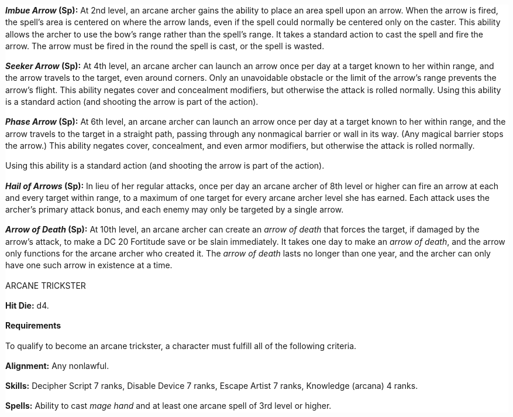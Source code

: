 ***Imbue Arrow* (Sp):** At 2nd level, an arcane archer gains the ability
to place an area spell upon an arrow. When the arrow is fired, the
spell’s area is centered on where the arrow lands, even if the spell
could normally be centered only on the caster. This ability allows the
archer to use the bow’s range rather than the spell’s range. It takes a
standard action to cast the spell and fire the arrow. The arrow must be
fired in the round the spell is cast, or the spell is wasted.

***Seeker Arrow* (Sp):** At 4th level, an arcane archer can launch an
arrow once per day at a target known to her within range, and the arrow
travels to the target, even around corners. Only an unavoidable obstacle
or the limit of the arrow’s range prevents the arrow’s flight. This
ability negates cover and concealment modifiers, but otherwise the
attack is rolled normally. Using this ability is a standard action (and
shooting the arrow is part of the action).

***Phase Arrow* (Sp):** At 6th level, an arcane archer can launch an
arrow once per day at a target known to her within range, and the arrow
travels to the target in a straight path, passing through any nonmagical
barrier or wall in its way. (Any magical barrier stops the arrow.) This
ability negates cover, concealment, and even armor modifiers, but
otherwise the attack is rolled normally.

Using this ability is a standard action (and shooting the arrow is part
of the action).

***Hail of Arrows* (Sp):** In lieu of her regular attacks, once per day
an arcane archer of 8th level or higher can fire an arrow at each and
every target within range, to a maximum of one target for every arcane
archer level she has earned. Each attack uses the archer’s primary
attack bonus, and each enemy may only be targeted by a single arrow.

***Arrow of Death* (Sp):** At 10th level, an arcane archer can create an
*arrow of death* that forces the target, if damaged by the arrow’s
attack, to make a DC 20 Fortitude save or be slain immediately. It takes
one day to make an *arrow of death*, and the arrow only functions for
the arcane archer who created it. The *arrow of death* lasts no longer
than one year, and the archer can only have one such arrow in existence
at a time.

ARCANE TRICKSTER

**Hit Die:** d4.

**Requirements**

To qualify to become an arcane trickster, a character must fulfill all
of the following criteria.

**Alignment:** Any nonlawful.

**Skills:** Decipher Script 7 ranks, Disable Device 7 ranks, Escape
Artist 7 ranks, Knowledge (arcana) 4 ranks.

**Spells:** Ability to cast *mage hand* and at least one arcane spell of
3rd level or higher.

